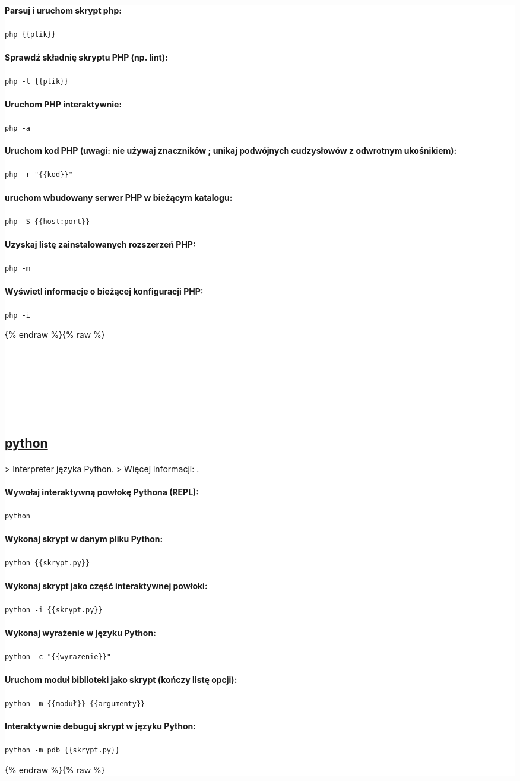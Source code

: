 #### Parsuj i uruchom skrypt php:
```shell
php {{plik}}
```
#### Sprawdź składnię skryptu PHP (np. lint):
```shell
php -l {{plik}}
```
#### Uruchom PHP interaktywnie:
```shell
php -a
```
#### Uruchom kod PHP (uwagi: nie używaj znaczników <? ?> ; unikaj podwójnych cudzysłowów z odwrotnym ukośnikiem):
```shell
php -r "{{kod}}"
```
#### uruchom wbudowany serwer PHP w bieżącym katalogu:
```shell
php -S {{host:port}}
```
#### Uzyskaj listę zainstalowanych rozszerzeń PHP:
```shell
php -m
```
#### Wyświetl informacje o bieżącej konfiguracji PHP:
```shell
php -i
```
{% endraw %}{% raw %}
<h2 id="python">
  <a href="/pl/common/python.html">python</a> <a href="#python"><svg class="icon">
    <use href="/assets/images/unicode_sprite.svg#link" />
  </svg></a>
</h2>
> Interpreter języka Python.
> Więcej informacji: <https://www.python.org>.

#### Wywołaj interaktywną powłokę Pythona (REPL):
```shell
python
```
#### Wykonaj skrypt w danym pliku Python:
```shell
python {{skrypt.py}}
```
#### Wykonaj skrypt jako część interaktywnej powłoki:
```shell
python -i {{skrypt.py}}
```
#### Wykonaj wyrażenie w języku Python:
```shell
python -c "{{wyrazenie}}"
```
#### Uruchom moduł biblioteki jako skrypt (kończy listę opcji):
```shell
python -m {{moduł}} {{argumenty}}
```
#### Interaktywnie debuguj skrypt w języku Python:
```shell
python -m pdb {{skrypt.py}}
```
{% endraw %}{% raw %}